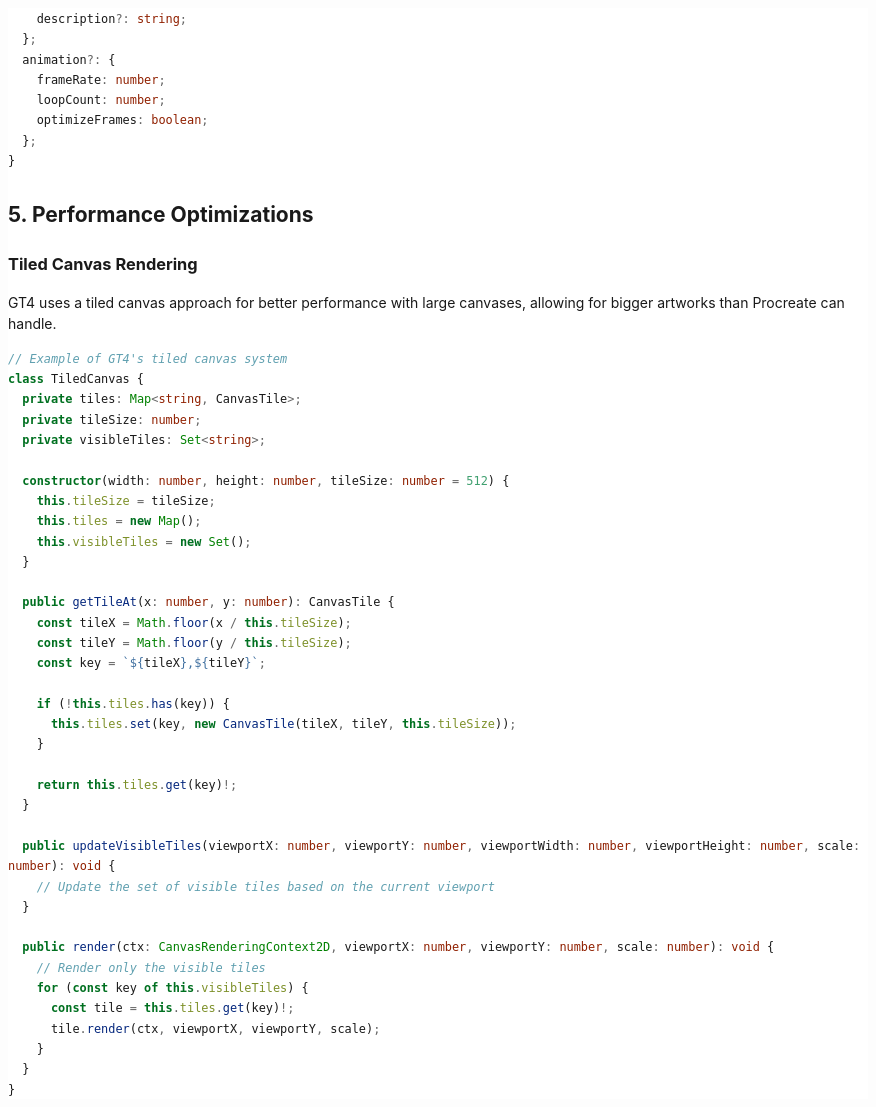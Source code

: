 ```typescript
    description?: string;
  };
  animation?: {
    frameRate: number;
    loopCount: number;
    optimizeFrames: boolean;
  };
}
```

## 5. Performance Optimizations

### Tiled Canvas Rendering
GT4 uses a tiled canvas approach for better performance with large canvases, allowing for bigger artworks than Procreate can handle.

```typescript
// Example of GT4's tiled canvas system
class TiledCanvas {
  private tiles: Map<string, CanvasTile>;
  private tileSize: number;
  private visibleTiles: Set<string>;
  
  constructor(width: number, height: number, tileSize: number = 512) {
    this.tileSize = tileSize;
    this.tiles = new Map();
    this.visibleTiles = new Set();
  }
  
  public getTileAt(x: number, y: number): CanvasTile {
    const tileX = Math.floor(x / this.tileSize);
    const tileY = Math.floor(y / this.tileSize);
    const key = `${tileX},${tileY}`;
    
    if (!this.tiles.has(key)) {
      this.tiles.set(key, new CanvasTile(tileX, tileY, this.tileSize));
    }
    
    return this.tiles.get(key)!;
  }
  
  public updateVisibleTiles(viewportX: number, viewportY: number, viewportWidth: number, viewportHeight: number, scale: number): void {
    // Update the set of visible tiles based on the current viewport
  }
  
  public render(ctx: CanvasRenderingContext2D, viewportX: number, viewportY: number, scale: number): void {
    // Render only the visible tiles
    for (const key of this.visibleTiles) {
      const tile = this.tiles.get(key)!;
      tile.render(ctx, viewportX, viewportY, scale);
    }
  }
}
```
